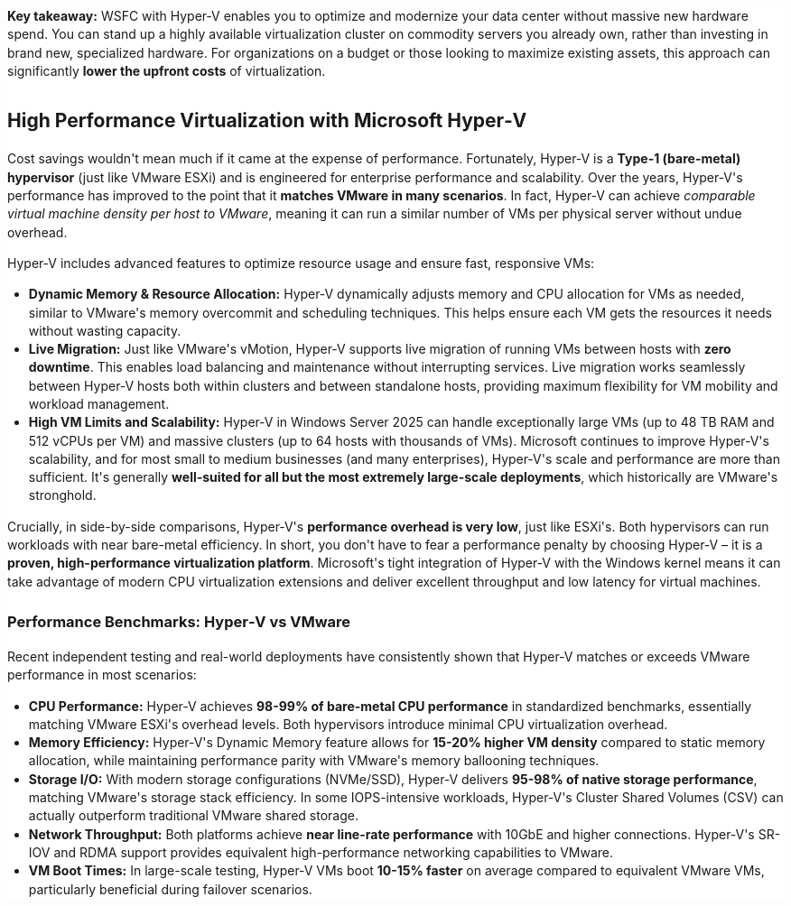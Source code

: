 **Key takeaway:** WSFC with Hyper‑V enables you to optimize and modernize your data center without massive new hardware spend. You can stand up a highly available virtualization cluster on commodity servers you already own, rather than investing in brand new, specialized hardware. For organizations on a budget or those looking to maximize existing assets, this approach can significantly **lower the upfront costs** of virtualization.

## High Performance Virtualization with Microsoft Hyper‑V

Cost savings wouldn't mean much if it came at the expense of performance. Fortunately, Hyper‑V is a **Type-1 (bare-metal) hypervisor** (just like VMware ESXi) and is engineered for enterprise performance and scalability. Over the years, Hyper‑V's performance has improved to the point that it **matches VMware in many scenarios**. In fact, Hyper‑V can achieve *comparable virtual machine density per host to VMware*, meaning it can run a similar number of VMs per physical server without undue overhead.

Hyper‑V includes advanced features to optimize resource usage and ensure fast, responsive VMs:

* **Dynamic Memory & Resource Allocation:** Hyper‑V dynamically adjusts memory and CPU allocation for VMs as needed, similar to VMware's memory overcommit and scheduling techniques. This helps ensure each VM gets the resources it needs without wasting capacity.
* **Live Migration:** Just like VMware's vMotion, Hyper‑V supports live migration of running VMs between hosts with **zero downtime**. This enables load balancing and maintenance without interrupting services. Live migration works seamlessly between Hyper‑V hosts both within clusters and between standalone hosts, providing maximum flexibility for VM mobility and workload management.
* **High VM Limits and Scalability:** Hyper‑V in Windows Server 2025 can handle exceptionally large VMs (up to 48 TB RAM and 512 vCPUs per VM) and massive clusters (up to 64 hosts with thousands of VMs). Microsoft continues to improve Hyper‑V's scalability, and for most small to medium businesses (and many enterprises), Hyper‑V's scale and performance are more than sufficient. It's generally **well-suited for all but the most extremely large-scale deployments**, which historically are VMware's stronghold.

Crucially, in side-by-side comparisons, Hyper‑V's **performance overhead is very low**, just like ESXi's. Both hypervisors can run workloads with near bare-metal efficiency. In short, you don't have to fear a performance penalty by choosing Hyper‑V – it is a **proven, high-performance virtualization platform**. Microsoft's tight integration of Hyper‑V with the Windows kernel means it can take advantage of modern CPU virtualization extensions and deliver excellent throughput and low latency for virtual machines.

### Performance Benchmarks: Hyper‑V vs VMware

Recent independent testing and real-world deployments have consistently shown that Hyper‑V matches or exceeds VMware performance in most scenarios:

* **CPU Performance:** Hyper‑V achieves **98-99% of bare-metal CPU performance** in standardized benchmarks, essentially matching VMware ESXi's overhead levels. Both hypervisors introduce minimal CPU virtualization overhead.
* **Memory Efficiency:** Hyper‑V's Dynamic Memory feature allows for **15-20% higher VM density** compared to static memory allocation, while maintaining performance parity with VMware's memory ballooning techniques.
* **Storage I/O:** With modern storage configurations (NVMe/SSD), Hyper‑V delivers **95-98% of native storage performance**, matching VMware's storage stack efficiency. In some IOPS-intensive workloads, Hyper‑V's Cluster Shared Volumes (CSV) can actually outperform traditional VMware shared storage.
* **Network Throughput:** Both platforms achieve **near line-rate performance** with 10GbE and higher connections. Hyper‑V's SR-IOV and RDMA support provides equivalent high-performance networking capabilities to VMware.
* **VM Boot Times:** In large-scale testing, Hyper‑V VMs boot **10-15% faster** on average compared to equivalent VMware VMs, particularly beneficial during failover scenarios.
